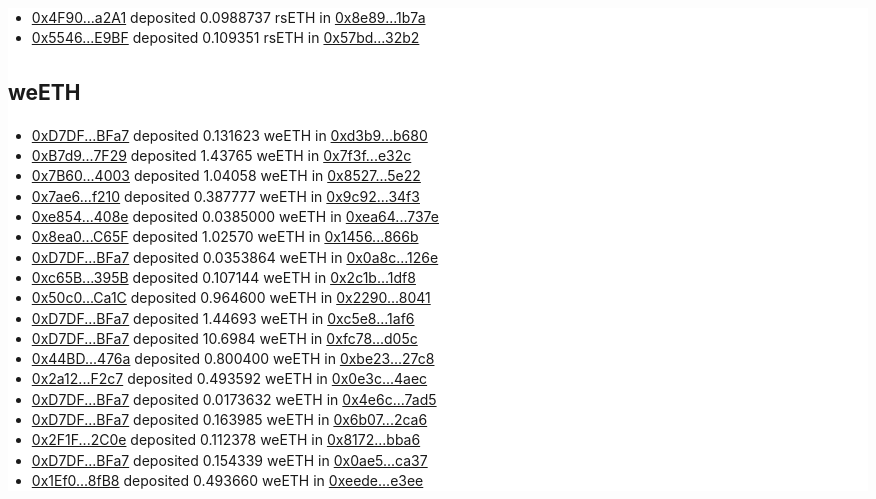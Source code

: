 - [0x4F90...a2A1](https://etherscan.io/address/0x4F908a2573ea9d8c283880031F64DCaff771a2A1) deposited 0.0988737 rsETH in [0x8e89...1b7a](https://etherscan.io/tx/0x4F908a2573ea9d8c283880031F64DCaff771a2A1)
- [0x5546...E9BF](https://etherscan.io/address/0x55466621C84A123a340d5599f3A4706b952bE9BF) deposited 0.109351 rsETH in [0x57bd...32b2](https://etherscan.io/tx/0x55466621C84A123a340d5599f3A4706b952bE9BF)
## weETH
- [0xD7DF...BFa7](https://etherscan.io/address/0xD7DF7E085214743530afF339aFC420c7c720BFa7) deposited 0.131623 weETH in [0xd3b9...b680](https://etherscan.io/tx/0xD7DF7E085214743530afF339aFC420c7c720BFa7)
- [0xB7d9...7F29](https://etherscan.io/address/0xB7d96DbeDE720A173E4089733BFbd5E547097F29) deposited 1.43765 weETH in [0x7f3f...e32c](https://etherscan.io/tx/0xB7d96DbeDE720A173E4089733BFbd5E547097F29)
- [0x7B60...4003](https://etherscan.io/address/0x7B6094866de8DaeaFf0aC4b86a6052ab919C4003) deposited 1.04058 weETH in [0x8527...5e22](https://etherscan.io/tx/0x7B6094866de8DaeaFf0aC4b86a6052ab919C4003)
- [0x7ae6...f210](https://etherscan.io/address/0x7ae63B6457c1Fb0DeAB171485639A1B71a8Ff210) deposited 0.387777 weETH in [0x9c92...34f3](https://etherscan.io/tx/0x7ae63B6457c1Fb0DeAB171485639A1B71a8Ff210)
- [0xe854...408e](https://etherscan.io/address/0xe854E410fD76aba8Ef411724a4624E176aa5408e) deposited 0.0385000 weETH in [0xea64...737e](https://etherscan.io/tx/0xe854E410fD76aba8Ef411724a4624E176aa5408e)
- [0x8ea0...C65F](https://etherscan.io/address/0x8ea0E6160456D8Bda4D35992122480b22f86C65F) deposited 1.02570 weETH in [0x1456...866b](https://etherscan.io/tx/0x8ea0E6160456D8Bda4D35992122480b22f86C65F)
- [0xD7DF...BFa7](https://etherscan.io/address/0xD7DF7E085214743530afF339aFC420c7c720BFa7) deposited 0.0353864 weETH in [0x0a8c...126e](https://etherscan.io/tx/0xD7DF7E085214743530afF339aFC420c7c720BFa7)
- [0xc65B...395B](https://etherscan.io/address/0xc65B67E6f685d43F4f8908Ab5edd031881Bb395B) deposited 0.107144 weETH in [0x2c1b...1df8](https://etherscan.io/tx/0xc65B67E6f685d43F4f8908Ab5edd031881Bb395B)
- [0x50c0...Ca1C](https://etherscan.io/address/0x50c0588d6dD17c850fBc760B754954A31583Ca1C) deposited 0.964600 weETH in [0x2290...8041](https://etherscan.io/tx/0x50c0588d6dD17c850fBc760B754954A31583Ca1C)
- [0xD7DF...BFa7](https://etherscan.io/address/0xD7DF7E085214743530afF339aFC420c7c720BFa7) deposited 1.44693 weETH in [0xc5e8...1af6](https://etherscan.io/tx/0xD7DF7E085214743530afF339aFC420c7c720BFa7)
- [0xD7DF...BFa7](https://etherscan.io/address/0xD7DF7E085214743530afF339aFC420c7c720BFa7) deposited 10.6984 weETH in [0xfc78...d05c](https://etherscan.io/tx/0xD7DF7E085214743530afF339aFC420c7c720BFa7)
- [0x44BD...476a](https://etherscan.io/address/0x44BD3a35F387C5c13ab18dfa3A05D723217d476a) deposited 0.800400 weETH in [0xbe23...27c8](https://etherscan.io/tx/0x44BD3a35F387C5c13ab18dfa3A05D723217d476a)
- [0x2a12...F2c7](https://etherscan.io/address/0x2a12E74299D998Bb2D409348ECbCDa0Db39EF2c7) deposited 0.493592 weETH in [0x0e3c...4aec](https://etherscan.io/tx/0x2a12E74299D998Bb2D409348ECbCDa0Db39EF2c7)
- [0xD7DF...BFa7](https://etherscan.io/address/0xD7DF7E085214743530afF339aFC420c7c720BFa7) deposited 0.0173632 weETH in [0x4e6c...7ad5](https://etherscan.io/tx/0xD7DF7E085214743530afF339aFC420c7c720BFa7)
- [0xD7DF...BFa7](https://etherscan.io/address/0xD7DF7E085214743530afF339aFC420c7c720BFa7) deposited 0.163985 weETH in [0x6b07...2ca6](https://etherscan.io/tx/0xD7DF7E085214743530afF339aFC420c7c720BFa7)
- [0x2F1F...2C0e](https://etherscan.io/address/0x2F1Ff661a8c3660cDD8a6FdfdE8838a46Af42C0e) deposited 0.112378 weETH in [0x8172...bba6](https://etherscan.io/tx/0x2F1Ff661a8c3660cDD8a6FdfdE8838a46Af42C0e)
- [0xD7DF...BFa7](https://etherscan.io/address/0xD7DF7E085214743530afF339aFC420c7c720BFa7) deposited 0.154339 weETH in [0x0ae5...ca37](https://etherscan.io/tx/0xD7DF7E085214743530afF339aFC420c7c720BFa7)
- [0x1Ef0...8fB8](https://etherscan.io/address/0x1Ef0e27418E947261227E1662Ea2848311B38fB8) deposited 0.493660 weETH in [0xeede...e3ee](https://etherscan.io/tx/0x1Ef0e27418E947261227E1662Ea2848311B38fB8)